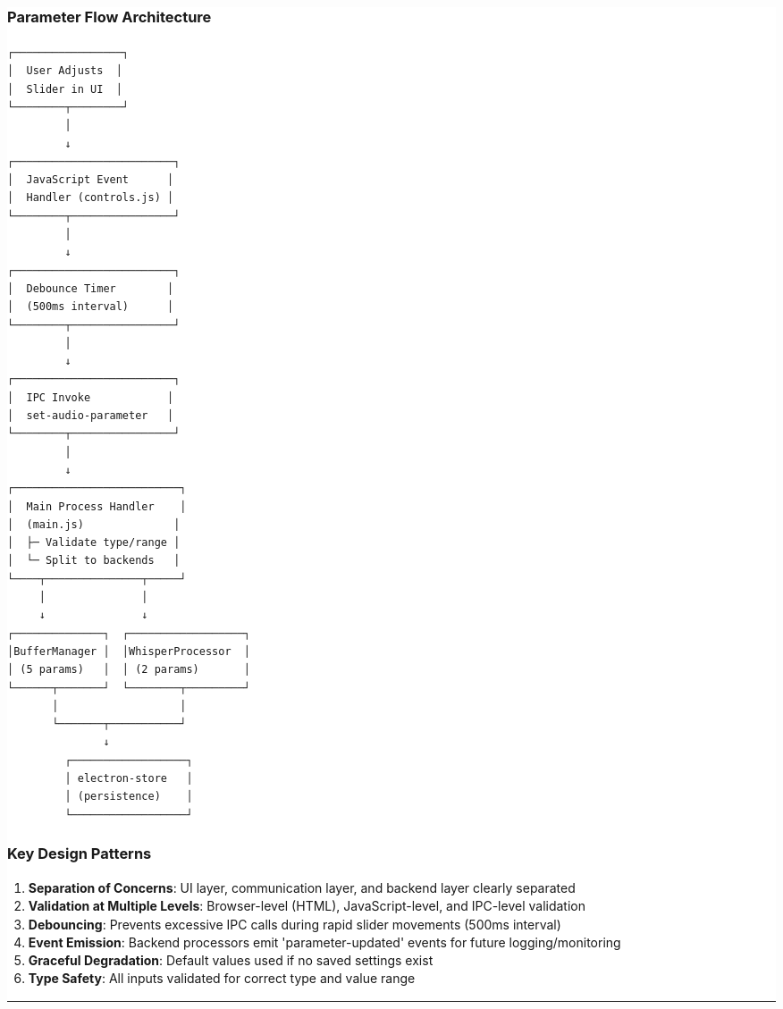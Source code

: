 ### Parameter Flow Architecture
```
┌─────────────────┐
│  User Adjusts  │
│  Slider in UI  │
└────────┬────────┘
         │
         ↓
┌─────────────────────────┐
│  JavaScript Event      │
│  Handler (controls.js) │
└────────┬────────────────┘
         │
         ↓
┌─────────────────────────┐
│  Debounce Timer        │
│  (500ms interval)      │
└────────┬────────────────┘
         │
         ↓
┌─────────────────────────┐
│  IPC Invoke            │
│  set-audio-parameter   │
└────────┬────────────────┘
         │
         ↓
┌──────────────────────────┐
│  Main Process Handler    │
│  (main.js)              │
│  ├─ Validate type/range │
│  └─ Split to backends   │
└────┬───────────────┬─────┘
     │               │
     ↓               ↓
┌──────────────┐  ┌──────────────────┐
│BufferManager │  │WhisperProcessor  │
│ (5 params)   │  │ (2 params)       │
└──────┬───────┘  └────────┬─────────┘
       │                   │
       └───────┬───────────┘
               ↓
         ┌──────────────────┐
         │ electron-store   │
         │ (persistence)    │
         └──────────────────┘
```

### Key Design Patterns

1. **Separation of Concerns**: UI layer, communication layer, and backend layer clearly separated
2. **Validation at Multiple Levels**: Browser-level (HTML), JavaScript-level, and IPC-level validation
3. **Debouncing**: Prevents excessive IPC calls during rapid slider movements (500ms interval)
4. **Event Emission**: Backend processors emit 'parameter-updated' events for future logging/monitoring
5. **Graceful Degradation**: Default values used if no saved settings exist
6. **Type Safety**: All inputs validated for correct type and value range

---